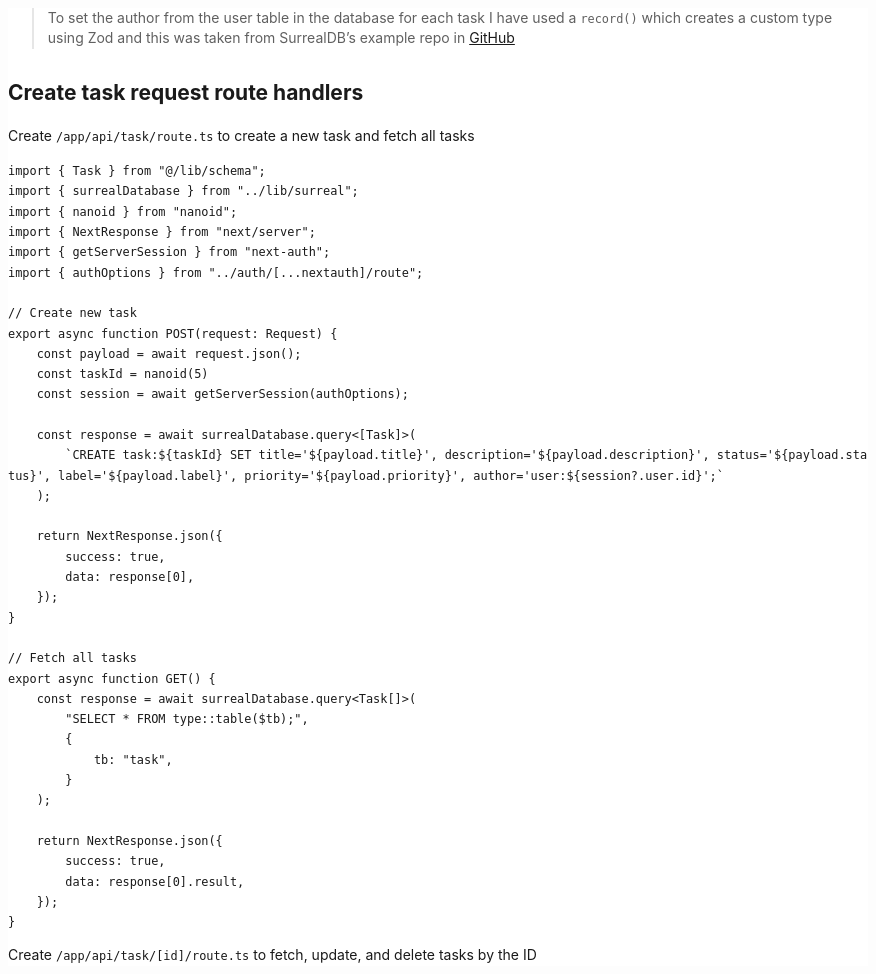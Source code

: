 > To set the author from the user table in the database for each task I have used a `record()` which creates a custom type using Zod and this was taken from SurrealDB’s example repo in [GitHub](https://github.com/surrealdb/examples/blob/main/notes-v2/src/lib/zod.ts)
> 

## Create task request route handlers

Create  `/app/api/task/route.ts` to create a new task and fetch all tasks

```tsx
import { Task } from "@/lib/schema";
import { surrealDatabase } from "../lib/surreal";
import { nanoid } from "nanoid";
import { NextResponse } from "next/server";
import { getServerSession } from "next-auth";
import { authOptions } from "../auth/[...nextauth]/route";

// Create new task
export async function POST(request: Request) {
    const payload = await request.json();
    const taskId = nanoid(5)
    const session = await getServerSession(authOptions);

    const response = await surrealDatabase.query<[Task]>(
        `CREATE task:${taskId} SET title='${payload.title}', description='${payload.description}', status='${payload.status}', label='${payload.label}', priority='${payload.priority}', author='user:${session?.user.id}';`
    );

    return NextResponse.json({
        success: true,
        data: response[0],
    });
}

// Fetch all tasks
export async function GET() {
    const response = await surrealDatabase.query<Task[]>(
        "SELECT * FROM type::table($tb);",
        {
            tb: "task",
        }
    );

    return NextResponse.json({
        success: true,
        data: response[0].result,
    });
}
```

Create `/app/api/task/[id]/route.ts`  to fetch, update, and delete tasks by the ID
